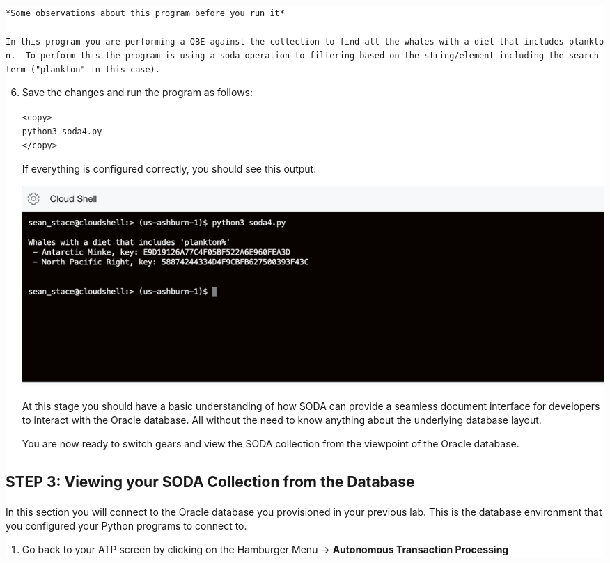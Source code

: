     *Some observations about this program before you run it*

    In this program you are performing a QBE against the collection to find all the whales with a diet that includes plankton.  To perform this the program is using a soda operation to filtering based on the string/element including the search term ("plankton" in this case).


6. Save the changes and run the program as follows:



    ````
    <copy>
    python3 soda4.py
    </copy>
    ````

    If everything is configured correctly, you should see this output:

    ![](./images/soda1_6.png " ")


    At this stage you should have a basic understanding of how SODA can provide a seamless document interface for developers to interact with the Oracle database.  All without the need to know anything about the underlying database layout.

    You are now ready to switch gears and view the SODA collection from the viewpoint of the Oracle database.



## **STEP 3**: Viewing your SODA Collection from the Database

In this section you will connect to the Oracle database you provisioned in your previous lab. This is the database environment that you configured your Python programs to connect to.

1. Go back to your ATP screen by clicking on the Hamburger Menu -> **Autonomous Transaction Processing**